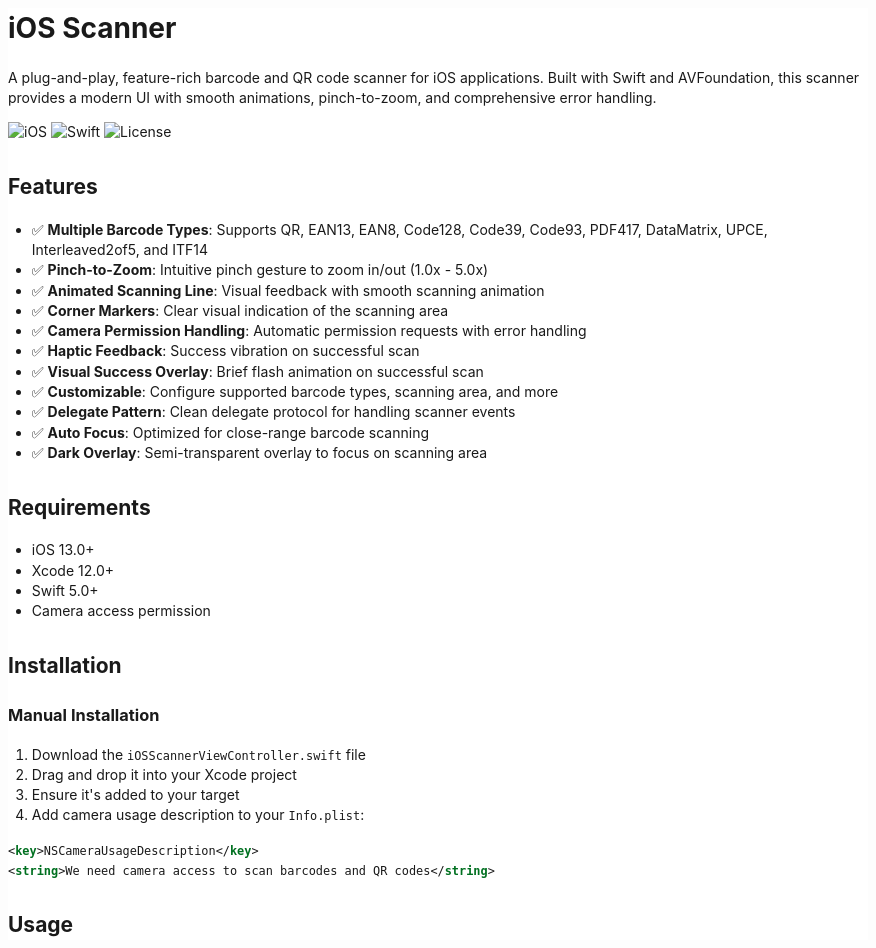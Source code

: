 # iOS Scanner

A plug-and-play, feature-rich barcode and QR code scanner for iOS applications. Built with Swift and AVFoundation, this scanner provides a modern UI with smooth animations, pinch-to-zoom, and comprehensive error handling.

![iOS](https://img.shields.io/badge/iOS-13.0+-blue.svg)
![Swift](https://img.shields.io/badge/Swift-5.0+-orange.svg)
![License](https://img.shields.io/badge/License-MIT-green.svg)

## Features

- ✅ **Multiple Barcode Types**: Supports QR, EAN13, EAN8, Code128, Code39, Code93, PDF417, DataMatrix, UPCE, Interleaved2of5, and ITF14
- ✅ **Pinch-to-Zoom**: Intuitive pinch gesture to zoom in/out (1.0x - 5.0x)
- ✅ **Animated Scanning Line**: Visual feedback with smooth scanning animation
- ✅ **Corner Markers**: Clear visual indication of the scanning area
- ✅ **Camera Permission Handling**: Automatic permission requests with error handling
- ✅ **Haptic Feedback**: Success vibration on successful scan
- ✅ **Visual Success Overlay**: Brief flash animation on successful scan
- ✅ **Customizable**: Configure supported barcode types, scanning area, and more
- ✅ **Delegate Pattern**: Clean delegate protocol for handling scanner events
- ✅ **Auto Focus**: Optimized for close-range barcode scanning
- ✅ **Dark Overlay**: Semi-transparent overlay to focus on scanning area

## Requirements

- iOS 13.0+
- Xcode 12.0+
- Swift 5.0+
- Camera access permission

## Installation

### Manual Installation

1. Download the `iOSScannerViewController.swift` file
2. Drag and drop it into your Xcode project
3. Ensure it's added to your target
4. Add camera usage description to your `Info.plist`:

```xml
<key>NSCameraUsageDescription</key>
<string>We need camera access to scan barcodes and QR codes</string>
```

## Usage
